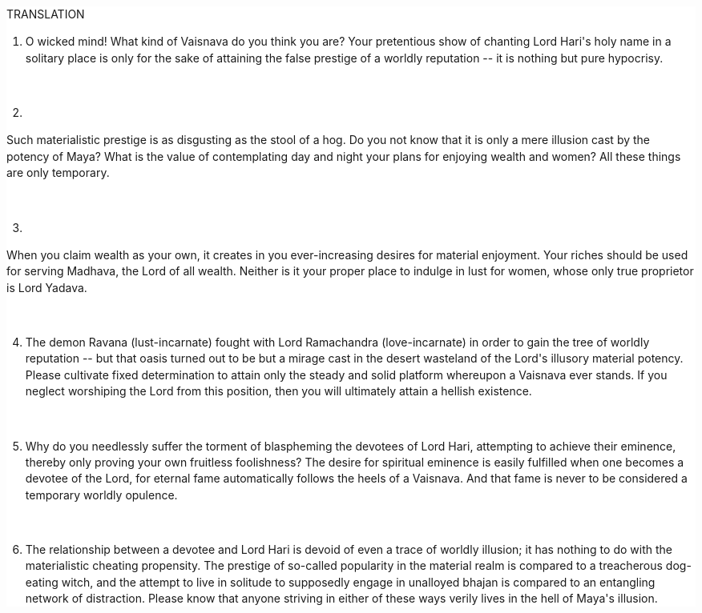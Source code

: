 TRANSLATION


1) O
wicked mind! What kind of Vaisnava do you think you are? Your pretentious show
of chanting Lord Hari's holy name in a solitary place is only for the sake of
attaining the false prestige of a worldly reputation -- it is nothing but pure
hypocrisy.


 


2)
Such materialistic prestige is as disgusting as the stool of a hog. Do you not
know that it is only a mere illusion cast by the potency of Maya? What is the
value of contemplating day and night your plans for enjoying wealth and women?
All these things are only temporary.


 


3)
When you claim wealth as your own, it creates in you ever-increasing desires
for material enjoyment. Your riches should be used for serving Madhava, the
Lord of all wealth. Neither is it your proper place to indulge in lust for
women, whose only true proprietor is Lord Yadava.


 


4) The
demon Ravana (lust-incarnate) fought with Lord Ramachandra (love-incarnate) in
order to gain the tree of worldly reputation -- but that oasis turned out to be
but a mirage cast in the desert wasteland of the Lord's illusory material
potency. Please cultivate fixed determination to attain only the steady and
solid platform whereupon a Vaisnava ever stands. If you neglect worshiping the
Lord from this position, then you will ultimately attain a hellish existence.


 


5) Why
do you needlessly suffer the torment of blaspheming the devotees of Lord Hari,
attempting to achieve their eminence, thereby only proving your own fruitless
foolishness? The desire for spiritual eminence is easily fulfilled when one
becomes a devotee of the Lord, for eternal fame automatically follows the heels
of a Vaisnava. And that fame is never to be considered a temporary worldly
opulence.


 


6) The
relationship between a devotee and Lord Hari is devoid of even a trace of
worldly illusion; it has nothing to do with the materialistic cheating
propensity. The prestige of so-called popularity in the material realm is
compared to a treacherous dog-eating witch, and the attempt to live in solitude
to supposedly engage in unalloyed bhajan is compared to an entangling network
of distraction. Please know that anyone striving in either of these ways verily
lives in the hell of Maya's illusion.
